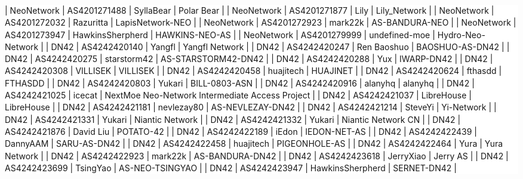 | NeoNetwork | AS4201271488 | SyllaBear        | Polar Bear                                                      |
| NeoNetwork | AS4201271877 | Lily             | Lily_Network                                                    |
| NeoNetwork | AS4201272032 | Razuritta        | LapisNetwork-NEO                                                |
| NeoNetwork | AS4201272923 | mark22k          | AS-BANDURA-NEO                                                  |
| NeoNetwork | AS4201273947 | HawkinsSherpherd | HAWKINS-NEO-AS                                                  |
| NeoNetwork | AS4201279999 | undefined-moe    | Hydro-Neo-Network                                               |
| DN42       | AS4242420140 | Yangfl           | Yangfl Network                                                  |
| DN42       | AS4242420247 | Ren Baoshuo      | BAOSHUO-AS-DN42                                                 |
| DN42       | AS4242420275 | starstorm42      | AS-STARSTORM42-DN42                                             |
| DN42       | AS4242420288 | Yux              | IWARP-DN42                                                      |
| DN42       | AS4242420308 | VILLISEK         | VILLISEK                                                        |
| DN42       | AS4242420458 | huajitech        | HUAJINET                                                        |
| DN42       | AS4242420624 | fthasdd          | FTHASDD                                                         |
| DN42       | AS4242420803 | Yukari           | BILL-0803-ASN                                                   |
| DN42       | AS4242420916 | alanyhq          | alanyhq                                                         |
| DN42       | AS4242421025 | icecat           | NextMoe Neo-Network Intermediate Access Project                 |
| DN42       | AS4242421037 | LibreHouse       | LibreHouse                                                      |
| DN42       | AS4242421181 | nevlezay80       | AS-NEVLEZAY-DN42                                                |
| DN42       | AS4242421214 | SteveYi          | Yi-Network                                                      |
| DN42       | AS4242421331 | Yukari           | Niantic Network                                                 |
| DN42       | AS4242421332 | Yukari           | Niantic Network CN                                              |
| DN42       | AS4242421876 | David Liu        | POTATO-42                                                       |
| DN42       | AS4242422189 | iEdon            | IEDON-NET-AS                                                    |
| DN42       | AS4242422439 | DannyAAM         | SARU-AS-DN42                                                    |
| DN42       | AS4242422458 | huajitech        | PIGEONHOLE-AS                                                   |
| DN42       | AS4242422464 | Yura             | Yura Network                                                    |
| DN42       | AS4242422923 | mark22k          | AS-BANDURA-DN42                                                 |
| DN42       | AS4242423618 | JerryXiao        | Jerry AS                                                        |
| DN42       | AS4242423699 | TsingYao         | AS-NEO-TSINGYAO                                                 |
| DN42       | AS4242423947 | HawkinsSherpherd | SERNET-DN42                                                     |
